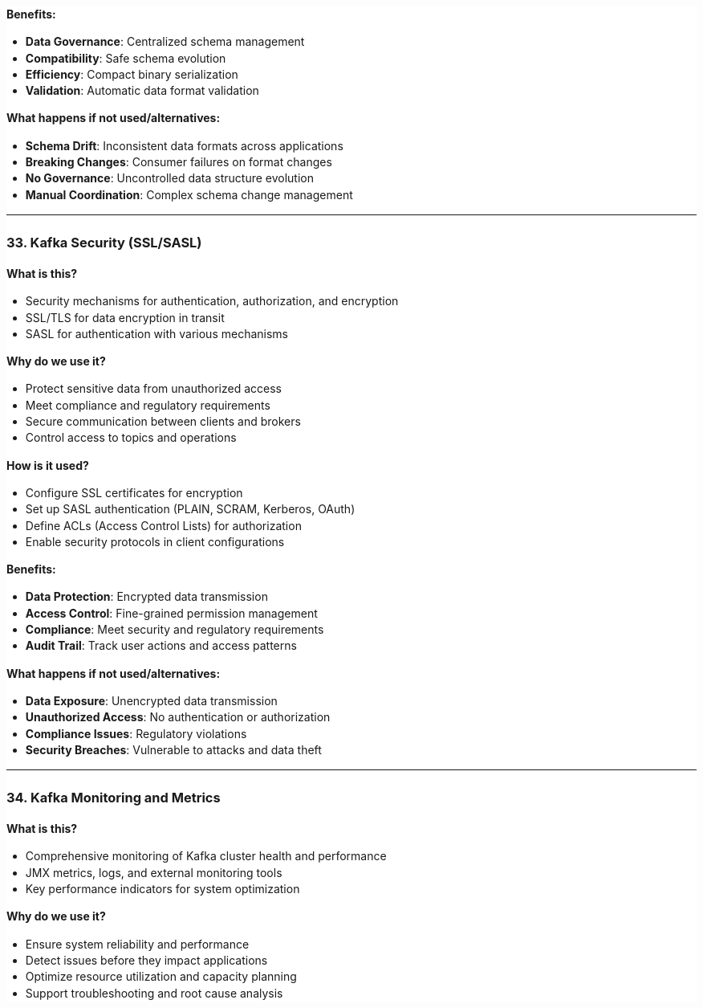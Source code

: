 **Benefits:**
- **Data Governance**: Centralized schema management
- **Compatibility**: Safe schema evolution
- **Efficiency**: Compact binary serialization
- **Validation**: Automatic data format validation

**What happens if not used/alternatives:**
- **Schema Drift**: Inconsistent data formats across applications
- **Breaking Changes**: Consumer failures on format changes
- **No Governance**: Uncontrolled data structure evolution
- **Manual Coordination**: Complex schema change management

---

### 33. Kafka Security (SSL/SASL)

**What is this?**
- Security mechanisms for authentication, authorization, and encryption
- SSL/TLS for data encryption in transit
- SASL for authentication with various mechanisms

**Why do we use it?**
- Protect sensitive data from unauthorized access
- Meet compliance and regulatory requirements
- Secure communication between clients and brokers
- Control access to topics and operations

**How is it used?**
- Configure SSL certificates for encryption
- Set up SASL authentication (PLAIN, SCRAM, Kerberos, OAuth)
- Define ACLs (Access Control Lists) for authorization
- Enable security protocols in client configurations

**Benefits:**
- **Data Protection**: Encrypted data transmission
- **Access Control**: Fine-grained permission management
- **Compliance**: Meet security and regulatory requirements
- **Audit Trail**: Track user actions and access patterns

**What happens if not used/alternatives:**
- **Data Exposure**: Unencrypted data transmission
- **Unauthorized Access**: No authentication or authorization
- **Compliance Issues**: Regulatory violations
- **Security Breaches**: Vulnerable to attacks and data theft

---

### 34. Kafka Monitoring and Metrics

**What is this?**
- Comprehensive monitoring of Kafka cluster health and performance
- JMX metrics, logs, and external monitoring tools
- Key performance indicators for system optimization

**Why do we use it?**
- Ensure system reliability and performance
- Detect issues before they impact applications
- Optimize resource utilization and capacity planning
- Support troubleshooting and root cause analysis
